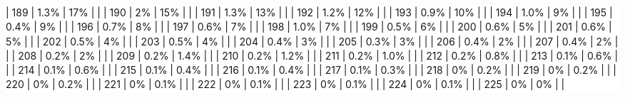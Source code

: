 | 189 | 1.3% | 17% |  |
| 190 | 2% | 15% |  |
| 191 | 1.3% | 13% |  |
| 192 | 1.2% | 12% |  |
| 193 | 0.9% | 10% |  |
| 194 | 1.0% | 9% |  |
| 195 | 0.4% | 9% |  |
| 196 | 0.7% | 8% |  |
| 197 | 0.6% | 7% |  |
| 198 | 1.0% | 7% |  |
| 199 | 0.5% | 6% |  |
| 200 | 0.6% | 5% |  |
| 201 | 0.6% | 5% |  |
| 202 | 0.5% | 4% |  |
| 203 | 0.5% | 4% |  |
| 204 | 0.4% | 3% |  |
| 205 | 0.3% | 3% |  |
| 206 | 0.4% | 2% |  |
| 207 | 0.4% | 2% |  |
| 208 | 0.2% | 2% |  |
| 209 | 0.2% | 1.4% |  |
| 210 | 0.2% | 1.2% |  |
| 211 | 0.2% | 1.0% |  |
| 212 | 0.2% | 0.8% |  |
| 213 | 0.1% | 0.6% |  |
| 214 | 0.1% | 0.6% |  |
| 215 | 0.1% | 0.4% |  |
| 216 | 0.1% | 0.4% |  |
| 217 | 0.1% | 0.3% |  |
| 218 | 0% | 0.2% |  |
| 219 | 0% | 0.2% |  |
| 220 | 0% | 0.2% |  |
| 221 | 0% | 0.1% |  |
| 222 | 0% | 0.1% |  |
| 223 | 0% | 0.1% |  |
| 224 | 0% | 0.1% |  |
| 225 | 0% | 0% |  |